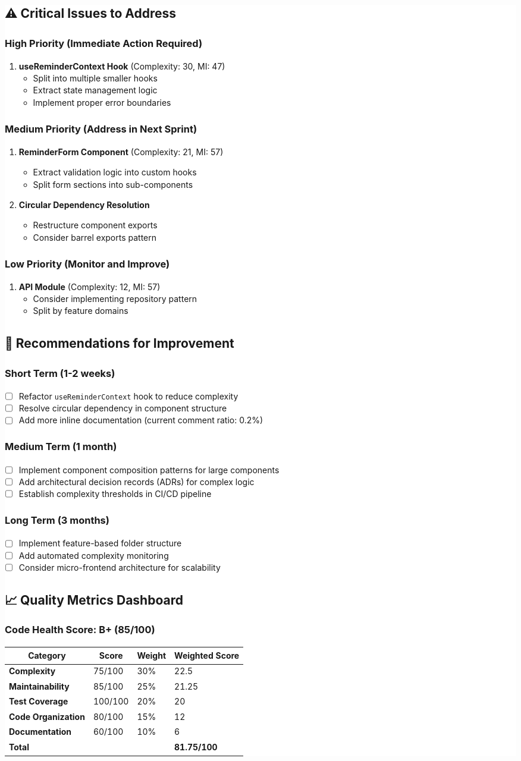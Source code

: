 ## ⚠️ Critical Issues to Address

### High Priority (Immediate Action Required)
1. **useReminderContext Hook** (Complexity: 30, MI: 47)
   - Split into multiple smaller hooks
   - Extract state management logic
   - Implement proper error boundaries

### Medium Priority (Address in Next Sprint)
1. **ReminderForm Component** (Complexity: 21, MI: 57)
   - Extract validation logic into custom hooks
   - Split form sections into sub-components
   
2. **Circular Dependency Resolution**
   - Restructure component exports
   - Consider barrel exports pattern

### Low Priority (Monitor and Improve)
1. **API Module** (Complexity: 12, MI: 57)
   - Consider implementing repository pattern
   - Split by feature domains

## 🎯 Recommendations for Improvement

### Short Term (1-2 weeks)
- [ ] Refactor `useReminderContext` hook to reduce complexity
- [ ] Resolve circular dependency in component structure
- [ ] Add more inline documentation (current comment ratio: 0.2%)

### Medium Term (1 month)
- [ ] Implement component composition patterns for large components
- [ ] Add architectural decision records (ADRs) for complex logic
- [ ] Establish complexity thresholds in CI/CD pipeline

### Long Term (3 months)
- [ ] Implement feature-based folder structure
- [ ] Add automated complexity monitoring
- [ ] Consider micro-frontend architecture for scalability

## 📈 Quality Metrics Dashboard

### Code Health Score: B+ (85/100)

| Category | Score | Weight | Weighted Score |
|----------|-------|--------|----------------|
| **Complexity** | 75/100 | 30% | 22.5 |
| **Maintainability** | 85/100 | 25% | 21.25 |
| **Test Coverage** | 100/100 | 20% | 20 |
| **Code Organization** | 80/100 | 15% | 12 |
| **Documentation** | 60/100 | 10% | 6 |
| **Total** | | | **81.75/100** |
